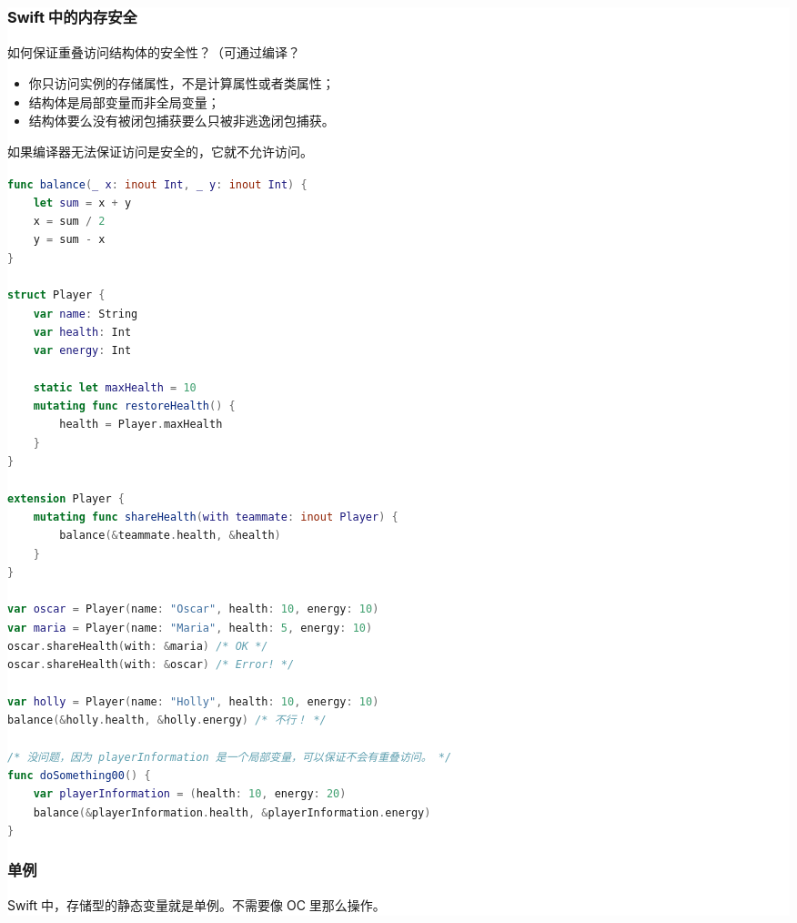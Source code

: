 ### Swift 中的内存安全

如何保证重叠访问结构体的安全性？（可通过编译？

- 你只访问实例的存储属性，不是计算属性或者类属性；
- 结构体是局部变量而非全局变量；
- 结构体要么没有被闭包捕获要么只被非逃逸闭包捕获。

如果编译器无法保证访问是安全的，它就不允许访问。

```swift
func balance(_ x: inout Int, _ y: inout Int) {
    let sum = x + y
    x = sum / 2
    y = sum - x
}

struct Player {
    var name: String
    var health: Int
    var energy: Int
    
    static let maxHealth = 10
    mutating func restoreHealth() {
        health = Player.maxHealth
    }
}

extension Player {
    mutating func shareHealth(with teammate: inout Player) {
        balance(&teammate.health, &health)
    }
}
 
var oscar = Player(name: "Oscar", health: 10, energy: 10)
var maria = Player(name: "Maria", health: 5, energy: 10)
oscar.shareHealth(with: &maria) /* OK */
oscar.shareHealth(with: &oscar) /* Error! */

var holly = Player(name: "Holly", health: 10, energy: 10)
balance(&holly.health, &holly.energy) /* 不行！ */

/* 没问题，因为 playerInformation 是一个局部变量，可以保证不会有重叠访问。 */
func doSomething00() {
    var playerInformation = (health: 10, energy: 20)
    balance(&playerInformation.health, &playerInformation.energy)
}
```

### 单例

Swift 中，存储型的静态变量就是单例。不需要像 OC 里那么操作。
